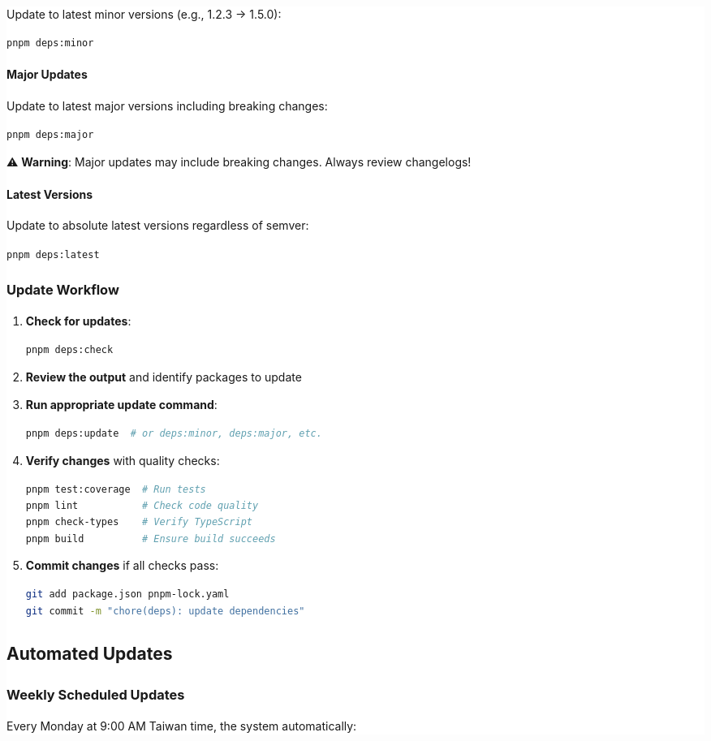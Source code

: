 Update to latest minor versions (e.g., 1.2.3 → 1.5.0):

```bash
pnpm deps:minor
```

#### Major Updates

Update to latest major versions including breaking changes:

```bash
pnpm deps:major
```

⚠️ **Warning**: Major updates may include breaking changes. Always review changelogs!

#### Latest Versions

Update to absolute latest versions regardless of semver:

```bash
pnpm deps:latest
```

### Update Workflow

1. **Check for updates**:

   ```bash
   pnpm deps:check
   ```

2. **Review the output** and identify packages to update

3. **Run appropriate update command**:

   ```bash
   pnpm deps:update  # or deps:minor, deps:major, etc.
   ```

4. **Verify changes** with quality checks:

   ```bash
   pnpm test:coverage  # Run tests
   pnpm lint           # Check code quality
   pnpm check-types    # Verify TypeScript
   pnpm build          # Ensure build succeeds
   ```

5. **Commit changes** if all checks pass:
   ```bash
   git add package.json pnpm-lock.yaml
   git commit -m "chore(deps): update dependencies"
   ```

## Automated Updates

### Weekly Scheduled Updates

Every Monday at 9:00 AM Taiwan time, the system automatically:
